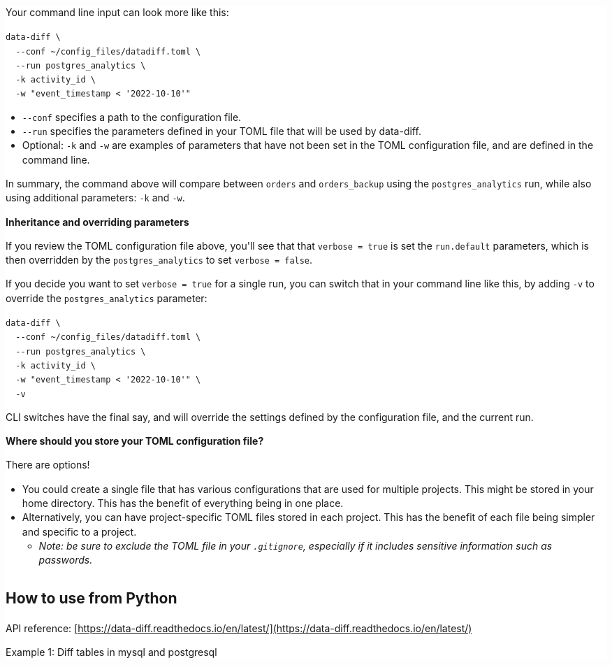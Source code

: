 Your command line input can look more like this:

```
data-diff \
  --conf ~/config_files/datadiff.toml \
  --run postgres_analytics \
  -k activity_id \
  -w "event_timestamp < '2022-10-10'"
```

- `--conf` specifies a path to the configuration file.
- `--run` specifies the parameters defined in your TOML file that will be used by data-diff.
- Optional: `-k` and `-w` are examples of parameters that have not been set in the TOML configuration file, and are defined in the command line.

In summary, the command above will compare between `orders` and `orders_backup` using the `postgres_analytics` run, while also using additional parameters: `-k` and `-w`.

**Inheritance and overriding parameters**

If you review the TOML configuration file above, you'll see that that `verbose = true` is set the `run.default` parameters, which is then overridden by the `postgres_analytics` to set `verbose = false`. 

If you decide you want to set `verbose = true` for a single run, you can switch that in your command line like this, by adding `-v` to override the `postgres_analytics` parameter:

```
data-diff \
  --conf ~/config_files/datadiff.toml \
  --run postgres_analytics \
  -k activity_id \
  -w "event_timestamp < '2022-10-10'" \
  -v
```

CLI switches have the final say, and will override the settings defined by the configuration file, and the current run.

**Where should you store your TOML configuration file?**

There are options!

- You could create a single file that has various configurations that are used for multiple projects. This might be stored in your home directory. This has the benefit of everything being in one place.
- Alternatively, you can have project-specific TOML files stored in each project. This has the benefit of each file being simpler and specific to a project. 
  - _Note: be sure to exclude the TOML file in your `.gitignore`, especially if it includes sensitive information such as passwords._

## How to use from Python

API reference: [https://data-diff.readthedocs.io/en/latest/](https://data-diff.readthedocs.io/en/latest/)

Example 1: Diff tables in mysql and postgresql

